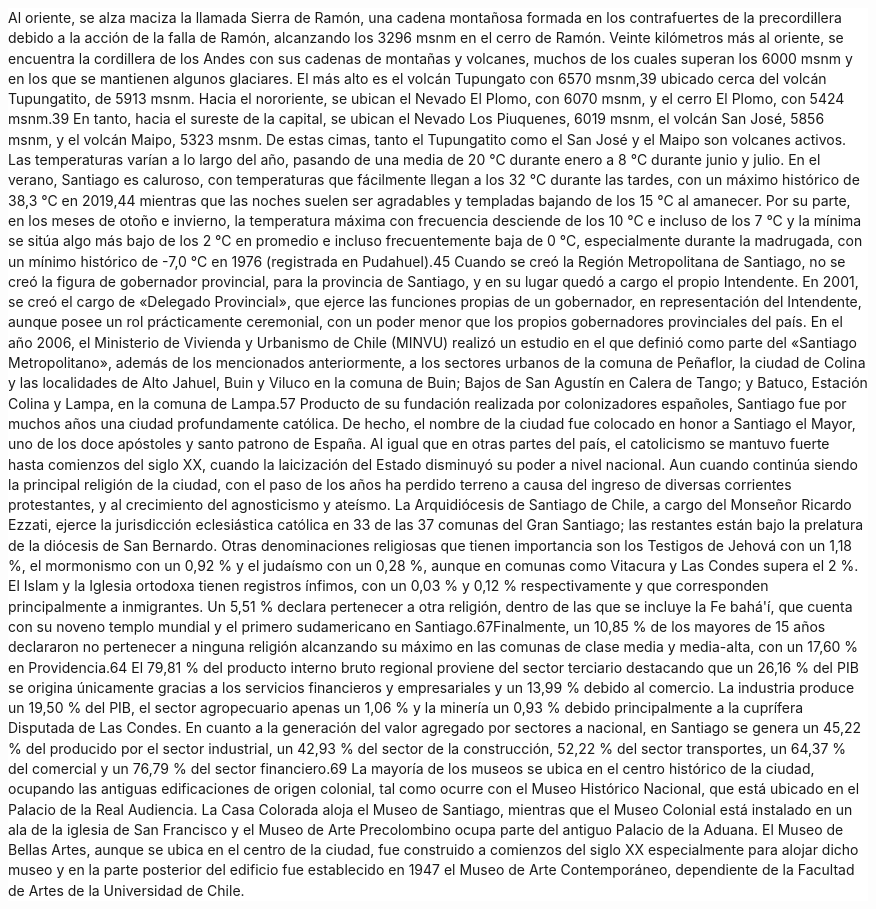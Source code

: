 Al oriente, se alza maciza la llamada Sierra de Ramón, una cadena montañosa formada en los contrafuertes de la precordillera debido a la acción de la falla de Ramón, alcanzando los 3296 msnm en el cerro de Ramón. Veinte kilómetros más al oriente, se encuentra la cordillera de los Andes con sus cadenas de montañas y volcanes, muchos de los cuales superan los 6000 msnm y en los que se mantienen algunos glaciares. El más alto es el volcán Tupungato con 6570 msnm,39​ ubicado cerca del volcán Tupungatito, de 5913 msnm. Hacia el nororiente, se ubican el Nevado El Plomo, con 6070 msnm, y el cerro El Plomo, con 5424 msnm.39​ En tanto, hacia el sureste de la capital, se ubican el Nevado Los Piuquenes, 6019 msnm, el volcán San José, 5856 msnm, y el volcán Maipo, 5323 msnm. De estas cimas, tanto el Tupungatito como el San José y el Maipo son volcanes activos.
Las temperaturas varían a lo largo del año, pasando de una media de 20 °C durante enero a 8 °C durante junio y julio. En el verano, Santiago es caluroso, con temperaturas que fácilmente llegan a los 32 °C durante las tardes, con un máximo histórico de 38,3 °C en 2019,44​ mientras que las noches suelen ser agradables y templadas bajando de los 15 °C al amanecer. Por su parte, en los meses de otoño e invierno, la temperatura máxima con frecuencia desciende de los 10 °C e incluso de los 7 °C y la mínima se sitúa algo más bajo de los 2 °C en promedio e incluso frecuentemente baja de 0 °C, especialmente durante la madrugada, con un mínimo histórico de -7,0 °C en 1976 (registrada en Pudahuel).45
Cuando se creó la Región Metropolitana de Santiago, no se creó la figura de gobernador provincial, para la provincia de Santiago, y en su lugar quedó a cargo el propio Intendente. En 2001, se creó el cargo de «Delegado Provincial», que ejerce las funciones propias de un gobernador, en representación del Intendente, aunque posee un rol prácticamente ceremonial, con un poder menor que los propios gobernadores provinciales del país.
En el año 2006, el Ministerio de Vivienda y Urbanismo de Chile (MINVU) realizó un estudio en el que definió como parte del «Santiago Metropolitano», además de los mencionados anteriormente, a los sectores urbanos de la comuna de Peñaflor, la ciudad de Colina y las localidades de Alto Jahuel, Buin y Viluco en la comuna de Buin; Bajos de San Agustín en Calera de Tango; y Batuco, Estación Colina y Lampa, en la comuna de Lampa.57
Producto de su fundación realizada por colonizadores españoles, Santiago fue por muchos años una ciudad profundamente católica. De hecho, el nombre de la ciudad fue colocado en honor a Santiago el Mayor, uno de los doce apóstoles y santo patrono de España. Al igual que en otras partes del país, el catolicismo se mantuvo fuerte hasta comienzos del siglo XX, cuando la laicización del Estado disminuyó su poder a nivel nacional. Aun cuando continúa siendo la principal religión de la ciudad, con el paso de los años ha perdido terreno a causa del ingreso de diversas corrientes protestantes, y al crecimiento del agnosticismo y ateísmo. La Arquidiócesis de Santiago de Chile, a cargo del Monseñor Ricardo Ezzati, ejerce la jurisdicción eclesiástica católica en 33 de las 37 comunas del Gran Santiago; las restantes están bajo la prelatura de la diócesis de San Bernardo.
Otras denominaciones religiosas que tienen importancia son los Testigos de Jehová con un 1,18 %, el mormonismo con un 0,92 % y el judaísmo con un 0,28 %, aunque en comunas como Vitacura y Las Condes supera el 2 %. El Islam y la Iglesia ortodoxa tienen registros ínfimos, con un 0,03 % y 0,12 % respectivamente y que corresponden principalmente a inmigrantes. Un 5,51 % declara pertenecer a otra religión, dentro de las que se incluye la Fe bahá'í, que cuenta con su noveno templo mundial y el primero sudamericano en Santiago.67​ Finalmente, un 10,85 % de los mayores de 15 años declararon no pertenecer a ninguna religión alcanzando su máximo en las comunas de clase media y media-alta, con un 17,60 % en Providencia.64
El 79,81 % del producto interno bruto regional proviene del sector terciario destacando que un 26,16 % del PIB se origina únicamente gracias a los servicios financieros y empresariales y un 13,99 % debido al comercio. La industria produce un 19,50 % del PIB, el sector agropecuario apenas un 1,06 % y la minería un 0,93 % debido principalmente a la cuprífera Disputada de Las Condes. En cuanto a la generación del valor agregado por sectores a nacional, en Santiago se genera un 45,22 % del producido por el sector industrial, un 42,93 % del sector de la construcción, 52,22 % del sector transportes, un 64,37 % del comercial y un 76,79 % del sector financiero.69
La mayoría de los museos se ubica en el centro histórico de la ciudad, ocupando las antiguas edificaciones de origen colonial, tal como ocurre con el Museo Histórico Nacional, que está ubicado en el Palacio de la Real Audiencia. La Casa Colorada aloja el Museo de Santiago, mientras que el Museo Colonial está instalado en un ala de la iglesia de San Francisco y el Museo de Arte Precolombino ocupa parte del antiguo Palacio de la Aduana. El Museo de Bellas Artes, aunque se ubica en el centro de la ciudad, fue construido a comienzos del siglo XX especialmente para alojar dicho museo y en la parte posterior del edificio fue establecido en 1947 el Museo de Arte Contemporáneo, dependiente de la Facultad de Artes de la Universidad de Chile.